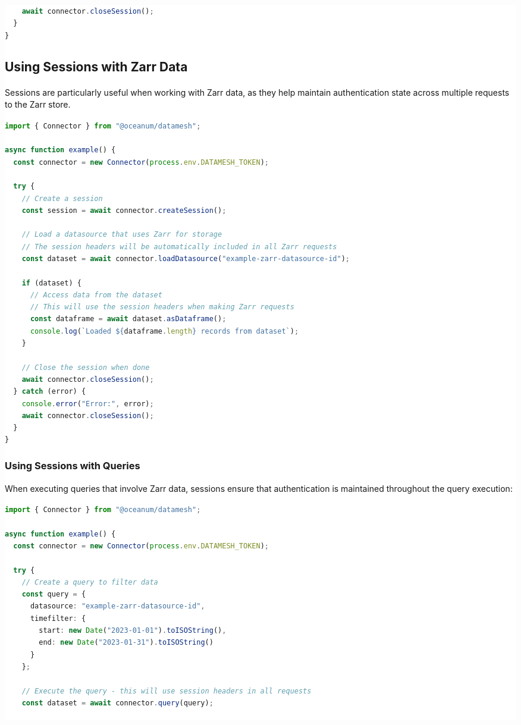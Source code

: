 ```typescript
    await connector.closeSession();
  }
}
```

## Using Sessions with Zarr Data

Sessions are particularly useful when working with Zarr data, as they help maintain authentication state across multiple requests to the Zarr store.

```typescript
import { Connector } from "@oceanum/datamesh";

async function example() {
  const connector = new Connector(process.env.DATAMESH_TOKEN);
  
  try {
    // Create a session
    const session = await connector.createSession();
    
    // Load a datasource that uses Zarr for storage
    // The session headers will be automatically included in all Zarr requests
    const dataset = await connector.loadDatasource("example-zarr-datasource-id");
    
    if (dataset) {
      // Access data from the dataset
      // This will use the session headers when making Zarr requests
      const dataframe = await dataset.asDataframe();
      console.log(`Loaded ${dataframe.length} records from dataset`);
    }
    
    // Close the session when done
    await connector.closeSession();
  } catch (error) {
    console.error("Error:", error);
    await connector.closeSession();
  }
}
```

### Using Sessions with Queries

When executing queries that involve Zarr data, sessions ensure that authentication is maintained throughout the query execution:

```typescript
import { Connector } from "@oceanum/datamesh";

async function example() {
  const connector = new Connector(process.env.DATAMESH_TOKEN);
  
  try {
    // Create a query to filter data
    const query = {
      datasource: "example-zarr-datasource-id",
      timefilter: {
        start: new Date("2023-01-01").toISOString(),
        end: new Date("2023-01-31").toISOString()
      }
    };
    
    // Execute the query - this will use session headers in all requests
    const dataset = await connector.query(query);
    
```
